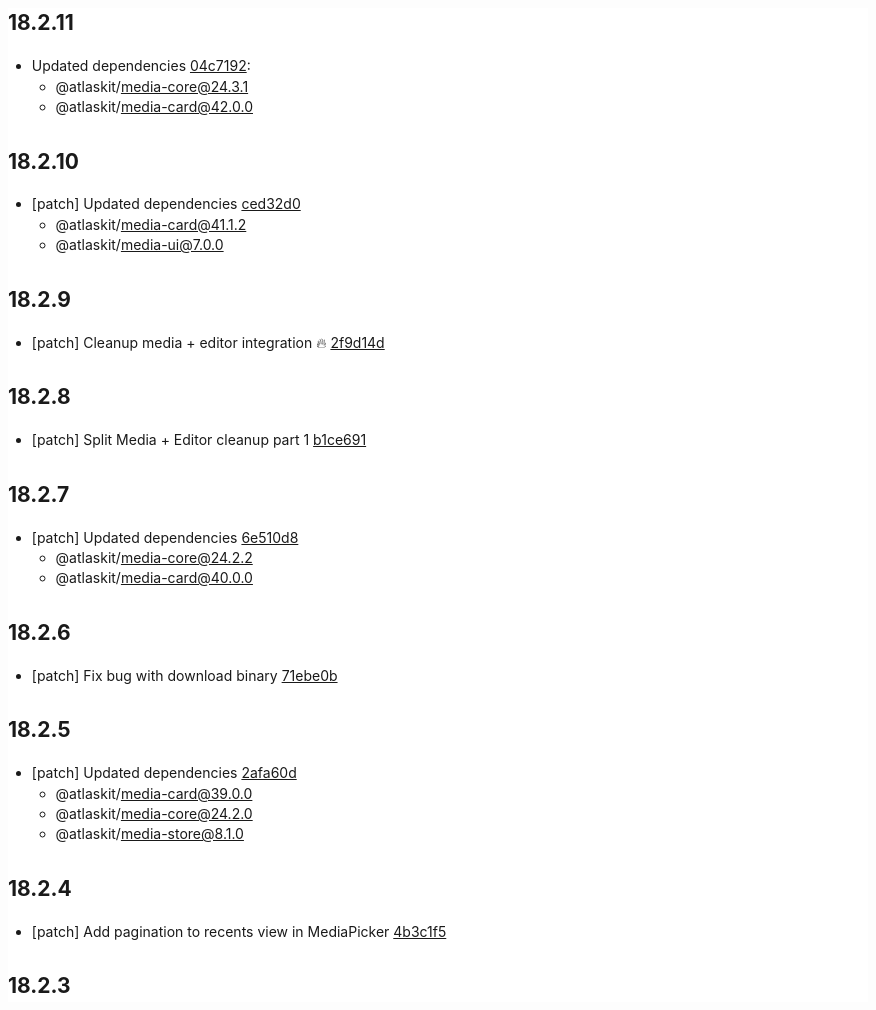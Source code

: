 ## 18.2.11

- Updated dependencies [04c7192](https://bitbucket.org/atlassian/atlaskit-mk-2/commits/04c7192):
  - @atlaskit/media-core@24.3.1
  - @atlaskit/media-card@42.0.0

## 18.2.10

- [patch] Updated dependencies [ced32d0](https://bitbucket.org/atlassian/atlaskit-mk-2/commits/ced32d0)
  - @atlaskit/media-card@41.1.2
  - @atlaskit/media-ui@7.0.0

## 18.2.9

- [patch] Cleanup media + editor integration 🔥 [2f9d14d](https://bitbucket.org/atlassian/atlaskit-mk-2/commits/2f9d14d)

## 18.2.8

- [patch] Split Media + Editor cleanup part 1 [b1ce691](https://bitbucket.org/atlassian/atlaskit-mk-2/commits/b1ce691)

## 18.2.7

- [patch] Updated dependencies [6e510d8](https://bitbucket.org/atlassian/atlaskit-mk-2/commits/6e510d8)
  - @atlaskit/media-core@24.2.2
  - @atlaskit/media-card@40.0.0

## 18.2.6

- [patch] Fix bug with download binary [71ebe0b](https://bitbucket.org/atlassian/atlaskit-mk-2/commits/71ebe0b)

## 18.2.5

- [patch] Updated dependencies [2afa60d](https://bitbucket.org/atlassian/atlaskit-mk-2/commits/2afa60d)
  - @atlaskit/media-card@39.0.0
  - @atlaskit/media-core@24.2.0
  - @atlaskit/media-store@8.1.0

## 18.2.4

- [patch] Add pagination to recents view in MediaPicker [4b3c1f5](https://bitbucket.org/atlassian/atlaskit-mk-2/commits/4b3c1f5)

## 18.2.3
